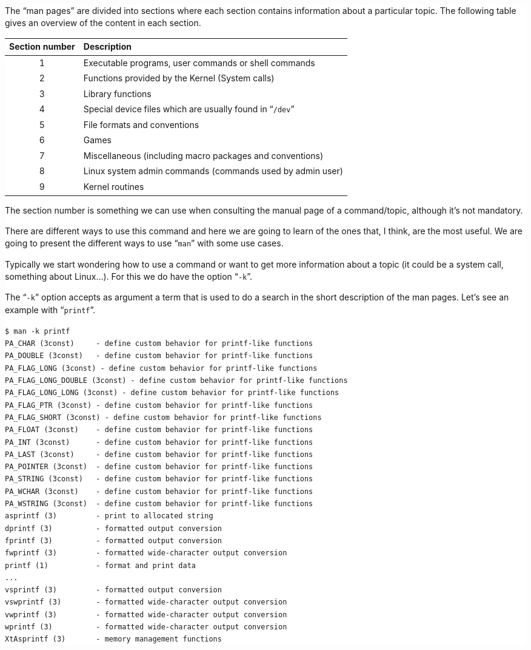 The “man pages” are divided into sections where each section contains information about a particular topic. The following table gives an overview of the content in each section.

| Section number | Description |
| :----: | :---- |
| 1 | Executable programs, user commands or shell commands |
| 2 | Functions provided by the Kernel (System calls) |
| 3 | Library functions |
| 4 | Special device files which are usually found in “`/dev`” |
| 5 | File formats and conventions |
| 6 | Games |
| 7 | Miscellaneous (including macro packages and conventions) |
| 8 | Linux system admin commands (commands used by admin user) |
| 9 | Kernel routines|

The section number is something we can use when consulting the manual page of a command/topic, although it’s not mandatory.

There are different ways to use this command and here we are going to learn of the ones that, I think, are the most useful. We are going to present the different ways to use “`man`” with some use cases.

Typically we start wondering how to use a command or want to get more information about a topic (it could be a system call, something about Linux…). For this we do have the option “`-k`”. 

The “`-k`” option accepts as argument a term that is used to do a search in the short description of the man pages. Let’s see an example with “`printf`”.

```shell
$ man -k printf
PA_CHAR (3const)     - define custom behavior for printf-like functions
PA_DOUBLE (3const)   - define custom behavior for printf-like functions
PA_FLAG_LONG (3const) - define custom behavior for printf-like functions
PA_FLAG_LONG_DOUBLE (3const) - define custom behavior for printf-like functions
PA_FLAG_LONG_LONG (3const) - define custom behavior for printf-like functions
PA_FLAG_PTR (3const) - define custom behavior for printf-like functions
PA_FLAG_SHORT (3const) - define custom behavior for printf-like functions
PA_FLOAT (3const)    - define custom behavior for printf-like functions
PA_INT (3const)      - define custom behavior for printf-like functions
PA_LAST (3const)     - define custom behavior for printf-like functions
PA_POINTER (3const)  - define custom behavior for printf-like functions
PA_STRING (3const)   - define custom behavior for printf-like functions
PA_WCHAR (3const)    - define custom behavior for printf-like functions
PA_WSTRING (3const)  - define custom behavior for printf-like functions
asprintf (3)         - print to allocated string
dprintf (3)          - formatted output conversion
fprintf (3)          - formatted output conversion
fwprintf (3)         - formatted wide-character output conversion
printf (1)           - format and print data
...
vsprintf (3)         - formatted output conversion
vswprintf (3)        - formatted wide-character output conversion
vwprintf (3)         - formatted wide-character output conversion
wprintf (3)          - formatted wide-character output conversion
XtAsprintf (3)       - memory management functions
```
